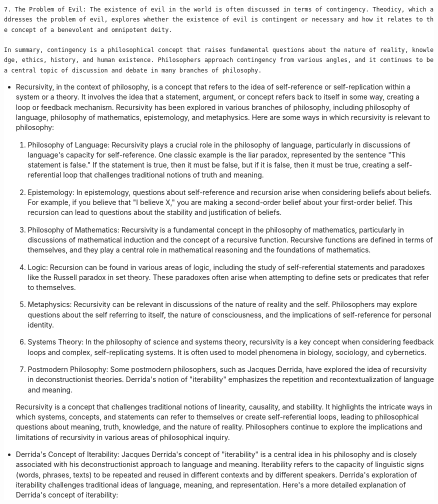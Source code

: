 	7. The Problem of Evil: The existence of evil in the world is often discussed in terms of contingency. Theodicy, which addresses the problem of evil, explores whether the existence of evil is contingent or necessary and how it relates to the concept of a benevolent and omnipotent deity.
	
	In summary, contingency is a philosophical concept that raises fundamental questions about the nature of reality, knowledge, ethics, history, and human existence. Philosophers approach contingency from various angles, and it continues to be a central topic of discussion and debate in many branches of philosophy.
- Recursivity, in the context of philosophy, is a concept that refers to the idea of self-reference or self-replication within a system or a theory. It involves the idea that a statement, argument, or concept refers back to itself in some way, creating a loop or feedback mechanism. Recursivity has been explored in various branches of philosophy, including philosophy of language, philosophy of mathematics, epistemology, and metaphysics. Here are some ways in which recursivity is relevant to philosophy:
	
	1. Philosophy of Language: Recursivity plays a crucial role in the philosophy of language, particularly in discussions of language's capacity for self-reference. One classic example is the liar paradox, represented by the sentence "This statement is false." If the statement is true, then it must be false, but if it is false, then it must be true, creating a self-referential loop that challenges traditional notions of truth and meaning.
	
	2. Epistemology: In epistemology, questions about self-reference and recursion arise when considering beliefs about beliefs. For example, if you believe that "I believe X," you are making a second-order belief about your first-order belief. This recursion can lead to questions about the stability and justification of beliefs.
	
	3. Philosophy of Mathematics: Recursivity is a fundamental concept in the philosophy of mathematics, particularly in discussions of mathematical induction and the concept of a recursive function. Recursive functions are defined in terms of themselves, and they play a central role in mathematical reasoning and the foundations of mathematics.
	
	4. Logic: Recursion can be found in various areas of logic, including the study of self-referential statements and paradoxes like the Russell paradox in set theory. These paradoxes often arise when attempting to define sets or predicates that refer to themselves.
	
	5. Metaphysics: Recursivity can be relevant in discussions of the nature of reality and the self. Philosophers may explore questions about the self referring to itself, the nature of consciousness, and the implications of self-reference for personal identity.
	
	6. Systems Theory: In the philosophy of science and systems theory, recursivity is a key concept when considering feedback loops and complex, self-replicating systems. It is often used to model phenomena in biology, sociology, and cybernetics.
	
	7. Postmodern Philosophy: Some postmodern philosophers, such as Jacques Derrida, have explored the idea of recursivity in deconstructionist theories. Derrida's notion of "iterability" emphasizes the repetition and recontextualization of language and meaning.
	
	Recursivity is a concept that challenges traditional notions of linearity, causality, and stability. It highlights the intricate ways in which systems, concepts, and statements can refer to themselves or create self-referential loops, leading to philosophical questions about meaning, truth, knowledge, and the nature of reality. Philosophers continue to explore the implications and limitations of recursivity in various areas of philosophical inquiry.
- Derrida's Concept of Iterability:
	Jacques Derrida's concept of "iterability" is a central idea in his philosophy and is closely associated with his deconstructionist approach to language and meaning. Iterability refers to the capacity of linguistic signs (words, phrases, texts) to be repeated and reused in different contexts and by different speakers. Derrida's exploration of iterability challenges traditional ideas of language, meaning, and representation. Here's a more detailed explanation of Derrida's concept of iterability:
	